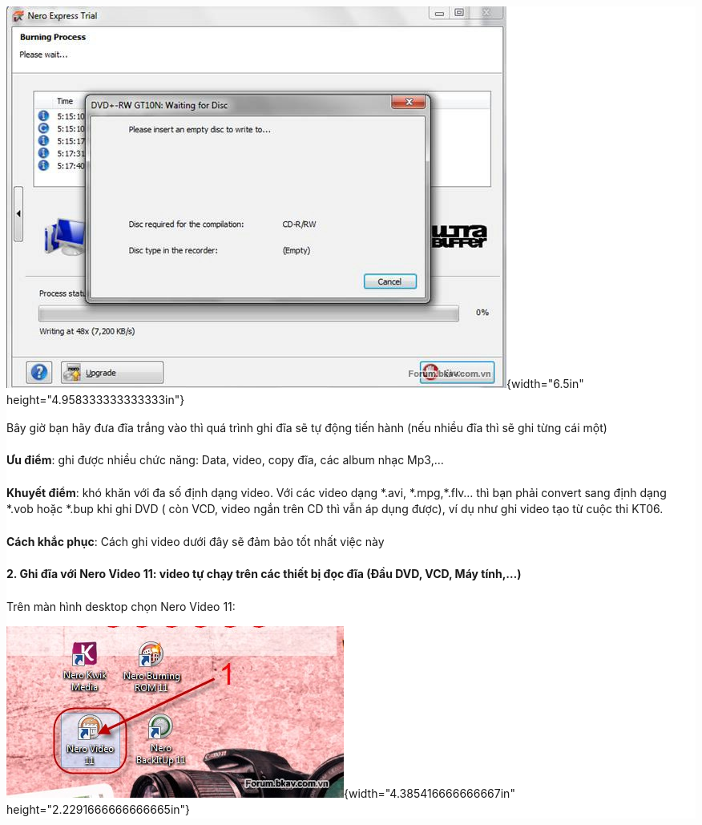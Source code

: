 ![](3.7.4-huong-dan-su-dung-phan-mem-ghi-dia-media/media/image36.jpeg){width="6.5in"
height="4.958333333333333in"}

Bây giờ bạn hãy đưa đĩa trắng vào thì quá trình ghi đĩa sẽ tự động tiến
hành (nếu nhiều đĩa thì sẽ ghi từng cái một)\
\
**Ưu điểm**: ghi được nhiều chức năng: Data, video, copy đĩa, các album
nhạc Mp3,…\
\
**Khuyết điểm**: khó khăn với đa số định dạng video. Với các video dạng
\*.avi, \*.mpg,\*.flv… thì bạn phải convert sang định dạng \*.vob hoặc
\*.bup khi ghi DVD ( còn VCD, video ngắn trên CD thì vẫn áp dụng được),
ví dụ như ghi video tạo từ cuộc thi KT06.\
\
**Cách khắc phục**: Cách ghi video dưới đây sẽ đảm bảo tốt nhất việc
này\
\
**2. Ghi đĩa với Nero Video 11: video tự chạy trên các thiết bị đọc đĩa
(Đầu DVD, VCD, Máy tính,…)**\
\
Trên màn hình desktop chọn Nero Video 11:

![](3.7.4-huong-dan-su-dung-phan-mem-ghi-dia-media/media/image37.jpeg){width="4.385416666666667in"
height="2.2291666666666665in"}
